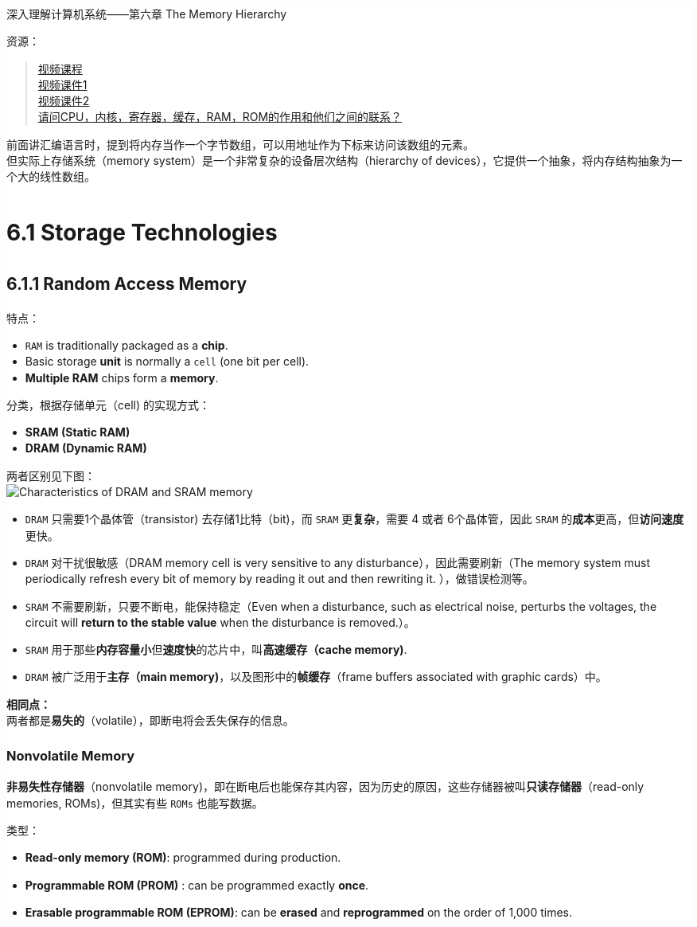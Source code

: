 ﻿深入理解计算机系统——第六章 The Memory Hierarchy  
      
资源：  
> [视频课程](https://www.bilibili.com/video/BV1iW411d7hd?p=11&vd_source=a99dfd145a3e6aa8000930c149d4bf58)  
> [视频课件1](http://www.cs.cmu.edu/afs/cs/academic/class/15213-f15/www/lectures/11-memory-hierarchy.pdf)  
> [视频课件2](http://www.cs.cmu.edu/afs/cs/academic/class/15213-f15/www/lectures/12-cache-memories.pdf)  
> [请问CPU，内核，寄存器，缓存，RAM，ROM的作用和他们之间的联系？](https://www.zhihu.com/question/24565362)  
      
前面讲汇编语言时，提到将内存当作一个字节数组，可以用地址作为下标来访问该数组的元素。  
但实际上存储系统（memory system）是一个非常复杂的设备层次结构（hierarchy of devices），它提供一个抽象，将内存结构抽象为一个大的线性数组。  
      
# 6.1 Storage Technologies  
## 6.1.1 Random Access Memory  
特点：  
- `RAM` is traditionally packaged as a **chip**.  
- Basic storage **unit** is normally a `cell` (one bit per cell).  
- **Multiple RAM** chips form a **memory**.  
      
分类，根据存储单元（cell) 的实现方式：  
- **SRAM (Static RAM)**  
- **DRAM (Dynamic RAM)**  
      
两者区别见下图：  
![Characteristics of DRAM and SRAM memory](https://img-blog.csdnimg.cn/1c4e548b150b4d5b8e24f91358aaf133.png)  
      
- `DRAM` 只需要1个晶体管（transistor) 去存储1比特（bit)，而 `SRAM` 更**复杂**，需要 4 或者 6个晶体管，因此 `SRAM` 的**成本**更高，但**访问速度**更快。  
      
- `DRAM` 对干扰很敏感（DRAM memory cell is very sensitive to any disturbance），因此需要刷新（The memory system must periodically refresh every bit of memory by reading it out and then rewriting it. ），做错误检测等。  
      
- `SRAM` 不需要刷新，只要不断电，能保持稳定（Even when a disturbance, such as electrical noise, perturbs the voltages, the circuit will **return to the stable value** when the disturbance is removed.）。  
      
- `SRAM` 用于那些**内存容量小**但**速度快**的芯片中，叫**高速缓存（cache memory)**.  
      
- `DRAM` 被广泛用于**主存（main memory)**，以及图形中的**帧缓存**（frame buffers associated with graphic cards）中。  
      
**相同点：**  
两者都是**易失的**（volatile），即断电将会丢失保存的信息。  
      
### Nonvolatile Memory  
**非易失性存储器**（nonvolatile memory)，即在断电后也能保存其内容，因为历史的原因，这些存储器被叫**只读存储器**（read-only memories, ROMs)，但其实有些 `ROMs` 也能写数据。  
      
类型：  
- **Read-only memory (ROM)**: programmed during production.  
      
- **Programmable ROM (PROM)** : can be programmed exactly **once**.  
      
- **Erasable programmable ROM (EPROM)**: can be **erased** and **reprogrammed** on the order of 1,000 times.  
      